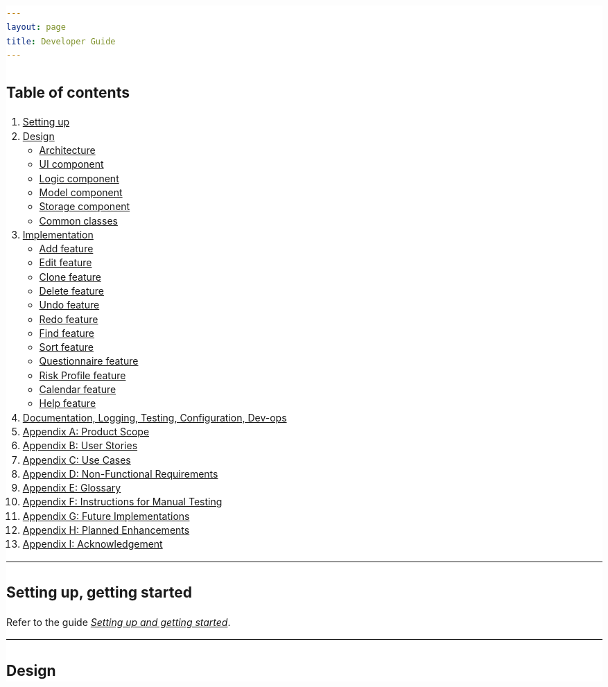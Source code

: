 ```yaml
---
layout: page
title: Developer Guide
---
```


Table of contents
--------------------------------------------------------------------------------------------------------------------
1. [Setting up](#setting-up-getting-started)
2. [Design](#design)
    * [Architecture](#architecture)
    * [UI component](#ui-component)
    * [Logic component](#logic-component)
    * [Model component](#model-component)
    * [Storage component](#storage-component)
    * [Common classes](#common-classes)
3. [Implementation](#implementation)
    * [Add feature](#add-feature)
    * [Edit feature](#edit-feature)
    * [Clone feature](#clone-feature)
    * [Delete feature](#delete-feature)
    * [Undo feature](#undo-feature)
    * [Redo feature](#redo-feature)
    * [Find feature](#find-feature)
    * [Sort feature](#sort-feature)
    * [Questionnaire feature](#questionnaire-feature)
    * [Risk Profile feature](#risk-profile-feature)
    * [Calendar feature](#calendar-feature)
    * [Help feature](#help-feature)
4. [Documentation, Logging, Testing, Configuration, Dev-ops](#documentation-logging-testing-configuration-dev-ops)
5. [Appendix A: Product Scope](#appendix-a-product-scope)
6. [Appendix B: User Stories](#appendix-b-user-stories)
7. [Appendix C: Use Cases](#appendix-c-use-cases)
8. [Appendix D: Non-Functional Requirements](#appendix-d-non-functional-requirements)
9. [Appendix E: Glossary](#appendix-e-glossary)
10. [Appendix F: Instructions for Manual Testing](#appendix-f-instructions-for-manual-testing)
11. [Appendix G: Future Implementations](#appendix-g-future-implementations)
13. [Appendix H: Planned Enhancements](#appendix-i-planned-enhancements)
14. [Appendix I: Acknowledgement](#appendix-j-acknowledgement)

--------------------------------------------------------------------------------------------------------------------

## **Setting up, getting started**

Refer to the guide [_Setting up and getting started_](SettingUp.md).

--------------------------------------------------------------------------------------------------------------------

## **Design**

